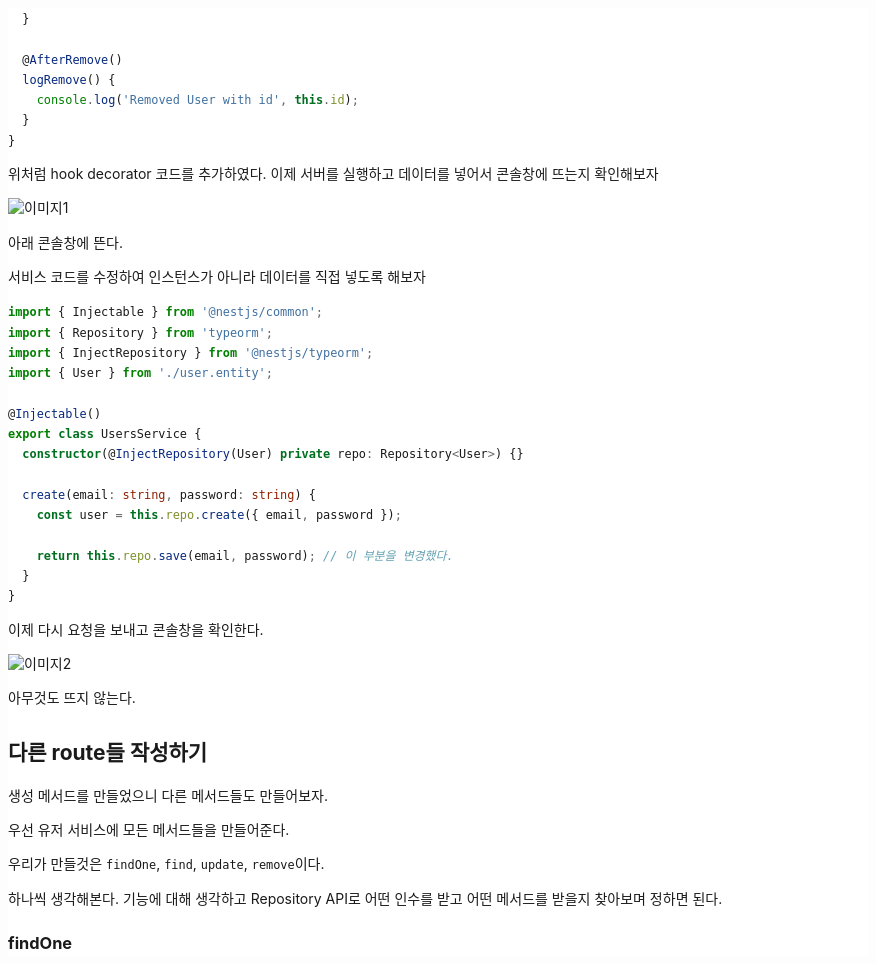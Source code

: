 ```typescript
  }
    
  @AfterRemove()
  logRemove() {
    console.log('Removed User with id', this.id);
  }
}

```

위처럼 hook decorator 코드를 추가하였다. 이제 서버를 실행하고 데이터를 넣어서 콘솔창에 뜨는지 확인해보자

![이미지1](https://raw.githubusercontent.com/junsoopooh/junsoopooh.github.io/master/img/project/nestjs/231007/nest231007-4-1.webp)

아래 콘솔창에 뜬다. 

서비스 코드를 수정하여 인스턴스가 아니라 데이터를 직접 넣도록 해보자

```typescript
import { Injectable } from '@nestjs/common';
import { Repository } from 'typeorm';
import { InjectRepository } from '@nestjs/typeorm';
import { User } from './user.entity';

@Injectable()
export class UsersService {
  constructor(@InjectRepository(User) private repo: Repository<User>) {}

  create(email: string, password: string) {
    const user = this.repo.create({ email, password });

    return this.repo.save(email, password); // 이 부분을 변경했다.
  }
}

```

이제 다시 요청을 보내고 콘솔창을 확인한다.

![이미지2](https://raw.githubusercontent.com/junsoopooh/junsoopooh.github.io/master/img/project/nestjs/231007/nest231007-4-2.webp)

아무것도 뜨지 않는다.

## 다른 route들 작성하기  

생성 메서드를 만들었으니 다른 메서드들도 만들어보자.

우선 유저 서비스에 모든 메서드들을 만들어준다.

우리가 만들것은 `findOne`, `find`, `update`, `remove`이다.

하나씩 생각해본다. 기능에 대해 생각하고 Repository API로 어떤 인수를 받고 어떤 메서드를 받을지 찾아보며 정하면 된다.

### findOne
